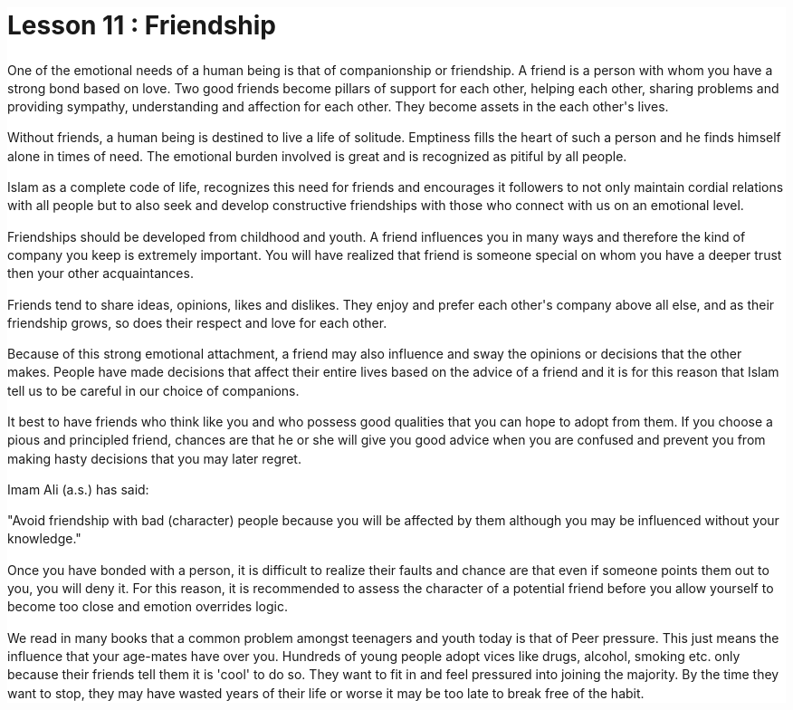 Lesson 11 : Friendship
======================

One of the emotional needs of a human being is that of companionship or
friendship. A friend is a person with whom you have a strong bond based
on love. Two good friends become pillars of support for each other,
helping each other, sharing problems and providing sympathy,
understanding and affection for each other. They become assets in the
each other's lives.

Without friends, a human being is destined to live a life of solitude.
Emptiness fills the heart of such a person and he finds himself alone in
times of need. The emotional burden involved is great and is recognized
as pitiful by all people.

Islam as a complete code of life, recognizes this need for friends and
encourages it followers to not only maintain cordial relations with all
people but to also seek and develop constructive friendships with those
who connect with us on an emotional level.

Friendships should be developed from childhood and youth. A friend
influences you in many ways and therefore the kind of company you keep
is extremely important. You will have realized that friend is someone
special on whom you have a deeper trust then your other acquaintances.

Friends tend to share ideas, opinions, likes and dislikes. They enjoy
and prefer each other's company above all else, and as their friendship
grows, so does their respect and love for each other.

Because of this strong emotional attachment, a friend may also
influence and sway the opinions or decisions that the other makes.
People have made decisions that affect their entire lives based on the
advice of a friend and it is for this reason that Islam tell us to be
careful in our choice of companions.

It best to have friends who think like you and who possess good
qualities that you can hope to adopt from them. If you choose a pious
and principled friend, chances are that he or she will give you good
advice when you are confused and prevent you from making hasty decisions
that you may later regret.

Imam Ali (a.s.) has said:

"Avoid friendship with bad (character) people because you will be
affected by them although you may be influenced without your
knowledge."

Once you have bonded with a person, it is difficult to realize their
faults and chance are that even if someone points them out to you, you
will deny it. For this reason, it is recommended to assess the character
of a potential friend before you allow yourself to become too close and
emotion overrides logic.

We read in many books that a common problem amongst teenagers and youth
today is that of Peer pressure. This just means the influence that your
age-mates have over you. Hundreds of young people adopt vices like
drugs, alcohol, smoking etc. only because their friends tell them it is
'cool' to do so. They want to fit in and feel pressured into joining the
majority. By the time they want to stop, they may have wasted years of
their life or worse it may be too late to break free of the habit.
